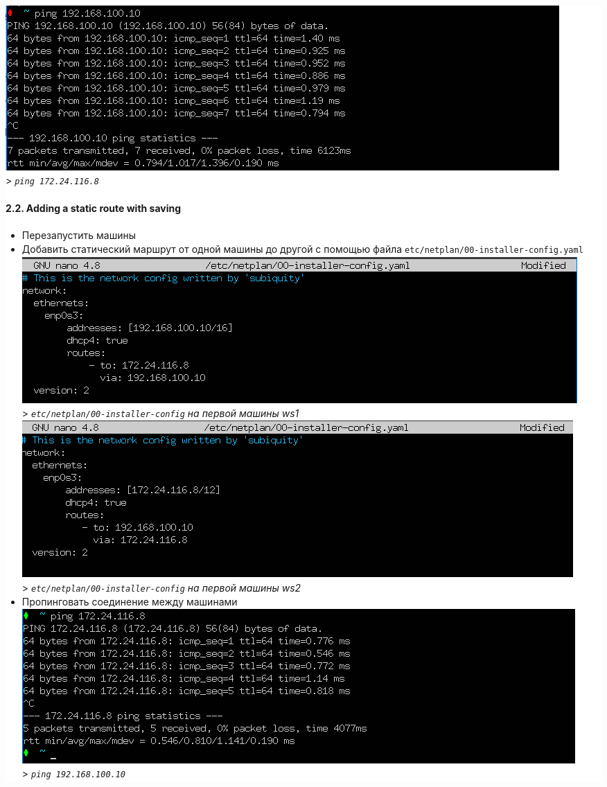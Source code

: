 ![](Screenshots/part02_8.png)  
    \> *`ping 172.24.116.8`* 
#### 2.2. Adding a static route with saving
- Перезапустить машины
- Добавить статический маршрут от одной машины до другой с помощью файла `etc/netplan/00-installer-config.yaml`
![](Screenshots/part02_9.png)  
    \> *`etc/netplan/00-installer-config` на первой машины ws1*  
![](Screenshots/part02_10.png)  
    \> *`etc/netplan/00-installer-config` на первой машины ws2* 
- Пропинговать соединение между машинами  
![](Screenshots/part02_7.png)  
    \> *`ping 192.168.100.10`*  